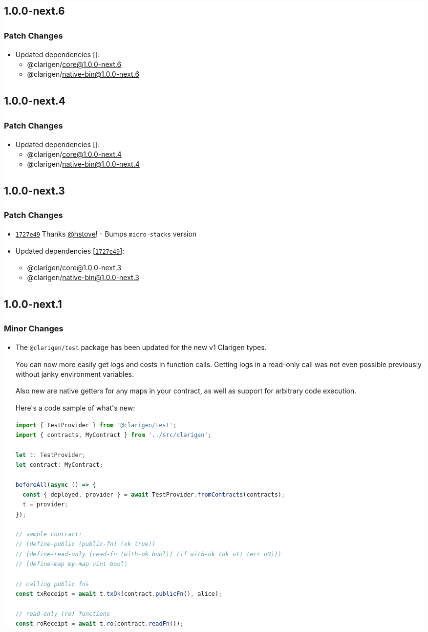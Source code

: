 ## 1.0.0-next.6

### Patch Changes

- Updated dependencies []:
  - @clarigen/core@1.0.0-next.6
  - @clarigen/native-bin@1.0.0-next.6

## 1.0.0-next.4

### Patch Changes

- Updated dependencies []:
  - @clarigen/core@1.0.0-next.4
  - @clarigen/native-bin@1.0.0-next.4

## 1.0.0-next.3

### Patch Changes

- [`1727e49`](https://github.com/obylabs/clarigen/commit/1727e49ba456130115c310527c93c562a07f1716) Thanks [@hstove](https://github.com/hstove)! - Bumps `micro-stacks` version

- Updated dependencies [[`1727e49`](https://github.com/obylabs/clarigen/commit/1727e49ba456130115c310527c93c562a07f1716)]:
  - @clarigen/core@1.0.0-next.3
  - @clarigen/native-bin@1.0.0-next.3

## 1.0.0-next.1

### Minor Changes

- The `@clarigen/test` package has been updated for the new v1 Clarigen types.

  You can now more easily get logs and costs in function calls. Getting logs in a read-only call was not even possible previously without janky environment variables.

  Also new are native getters for any maps in your contract, as well as support for arbitrary code execution.

  Here's a code sample of what's new:

  ```typescript
  import { TestProvider } from '@clarigen/test';
  import { contracts, MyContract } from '../src/clarigen';

  let t: TestProvider;
  let contract: MyContract;

  beforeAll(async () => {
    const { deployed, provider } = await TestProvider.fromContracts(contracts);
    t = provider;
  });

  // sample contract:
  // (define-public (public-fn) (ok true))
  // (define-read-only (read-fn (with-ok bool)) (if with-ok (ok u1) (err u0)))
  // (define-map my-map uint bool)

  // calling public fns
  const txReceipt = await t.txOk(contract.publicFn(), alice);

  // read-only (ro) functions
  const roReceipt = await t.ro(contract.readFn());
  ```